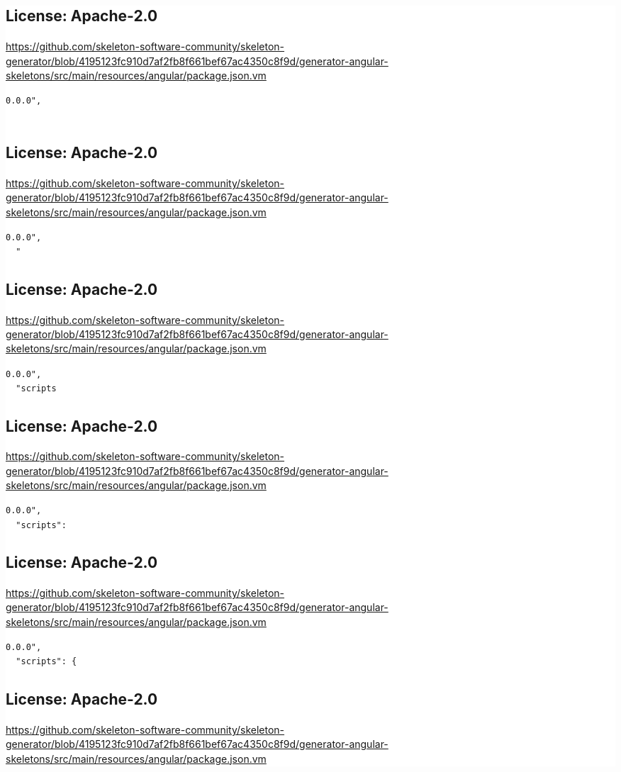 
## License: Apache-2.0
https://github.com/skeleton-software-community/skeleton-generator/blob/4195123fc910d7af2fb8f661bef67ac4350c8f9d/generator-angular-skeletons/src/main/resources/angular/package.json.vm

```
0.0.0",
 
```


## License: Apache-2.0
https://github.com/skeleton-software-community/skeleton-generator/blob/4195123fc910d7af2fb8f661bef67ac4350c8f9d/generator-angular-skeletons/src/main/resources/angular/package.json.vm

```
0.0.0",
  "
```


## License: Apache-2.0
https://github.com/skeleton-software-community/skeleton-generator/blob/4195123fc910d7af2fb8f661bef67ac4350c8f9d/generator-angular-skeletons/src/main/resources/angular/package.json.vm

```
0.0.0",
  "scripts
```


## License: Apache-2.0
https://github.com/skeleton-software-community/skeleton-generator/blob/4195123fc910d7af2fb8f661bef67ac4350c8f9d/generator-angular-skeletons/src/main/resources/angular/package.json.vm

```
0.0.0",
  "scripts":
```


## License: Apache-2.0
https://github.com/skeleton-software-community/skeleton-generator/blob/4195123fc910d7af2fb8f661bef67ac4350c8f9d/generator-angular-skeletons/src/main/resources/angular/package.json.vm

```
0.0.0",
  "scripts": {

```


## License: Apache-2.0
https://github.com/skeleton-software-community/skeleton-generator/blob/4195123fc910d7af2fb8f661bef67ac4350c8f9d/generator-angular-skeletons/src/main/resources/angular/package.json.vm
